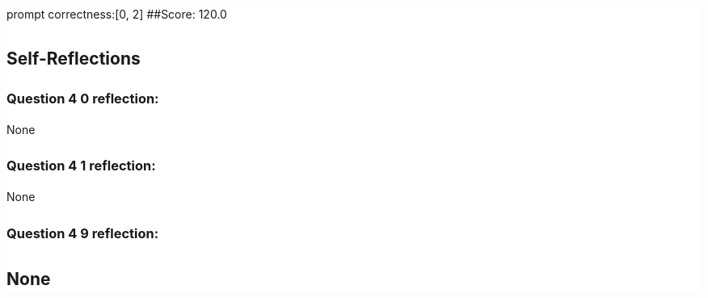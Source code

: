 prompt correctness:[0, 2]
##Score: 120.0

## Self-Reflections

### Question 4 0 reflection:
None
### Question 4 1 reflection:
None
### Question 4 9 reflection:
None
---
